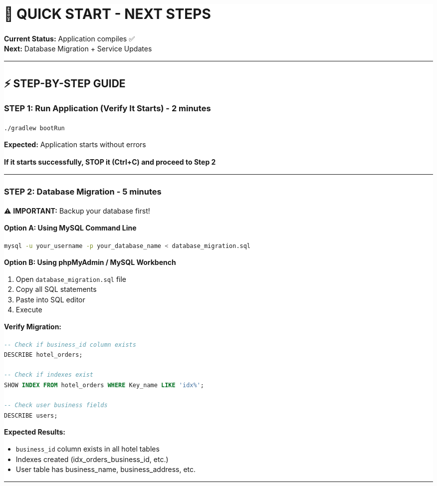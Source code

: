 # 🚀 QUICK START - NEXT STEPS

**Current Status:** Application compiles ✅  
**Next:** Database Migration + Service Updates

---

## ⚡ STEP-BY-STEP GUIDE

### **STEP 1: Run Application (Verify It Starts) - 2 minutes**

```bash
./gradlew bootRun
```

**Expected:** Application starts without errors

**If it starts successfully, STOP it (Ctrl+C) and proceed to Step 2**

---

### **STEP 2: Database Migration - 5 minutes**

⚠️ **IMPORTANT:** Backup your database first!

**Option A: Using MySQL Command Line**
```bash
mysql -u your_username -p your_database_name < database_migration.sql
```

**Option B: Using phpMyAdmin / MySQL Workbench**
1. Open `database_migration.sql` file
2. Copy all SQL statements
3. Paste into SQL editor
4. Execute

**Verify Migration:**
```sql
-- Check if business_id column exists
DESCRIBE hotel_orders;

-- Check if indexes exist
SHOW INDEX FROM hotel_orders WHERE Key_name LIKE 'idx%';

-- Check user business fields
DESCRIBE users;
```

**Expected Results:**
- `business_id` column exists in all hotel tables
- Indexes created (idx_orders_business_id, etc.)
- User table has business_name, business_address, etc.

---